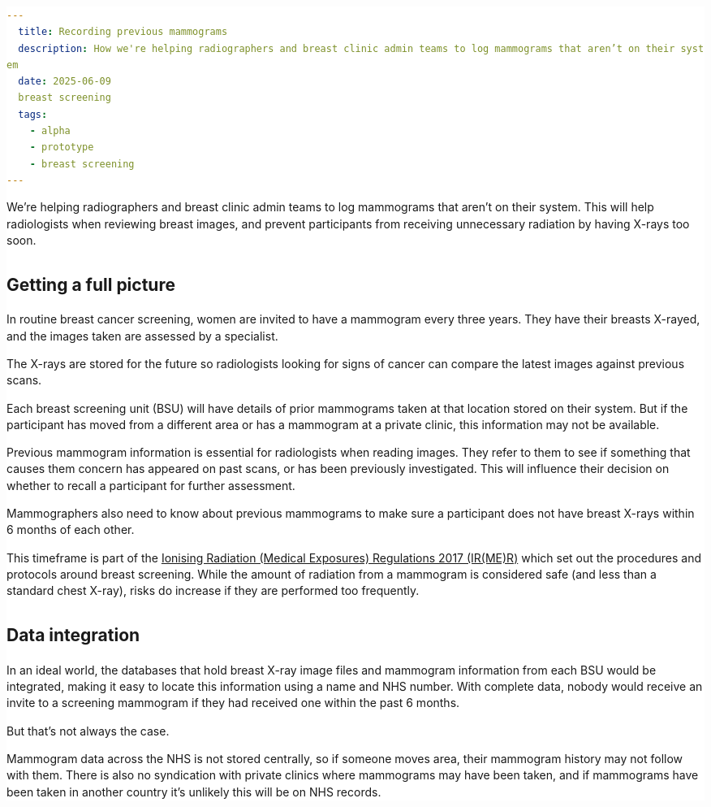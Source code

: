 ```yaml
---
  title: Recording previous mammograms
  description: How we're helping radiographers and breast clinic admin teams to log mammograms that aren’t on their system
  date: 2025-06-09
  breast screening
  tags:
    - alpha
    - prototype
    - breast screening
---
```


We’re helping radiographers and breast clinic admin teams to log mammograms that aren’t on their system. This will help radiologists when reviewing breast images, and prevent participants from receiving unnecessary radiation by having X-rays too soon. 

## Getting a full picture 

In routine breast cancer screening, women are invited to have a mammogram every three years. They have their breasts X-rayed, and the images taken are assessed by a specialist.  

The X-rays are stored for the future so radiologists looking for signs of cancer can compare the latest images against previous scans.  

Each breast screening unit (BSU) will have details of prior mammograms taken at that location stored on their system. But if the participant has moved from a different area or has a mammogram at a private clinic, this information may not be available. 

Previous mammogram information is essential for radiologists when reading images. They refer to them to see if something that causes them concern has appeared on past scans, or has been previously investigated. This will influence their decision on whether to recall a participant for further assessment. 

Mammographers also need to know about previous mammograms to make sure a participant does not have breast X-rays within 6 months of each other. 

This timeframe is part of the [Ionising Radiation (Medical Exposures) Regulations 2017 (IR(ME)R)](https://www.gov.uk/government/publications/breast-screening-guidance-on-implementation-of-ionising-radiation-medical-exposure-regulations-2017) which set out the procedures and protocols around breast screening. While the amount of radiation from a mammogram is considered safe (and less than a standard chest X-ray), risks do increase if they are performed too frequently.  

## Data integration 

In an ideal world, the databases that hold breast X-ray image files and mammogram information from each BSU would be integrated, making it easy to locate this information using a name and NHS number. With complete data, nobody would receive an invite to a screening mammogram if they had received one within the past 6 months. 

But that’s not always the case. 

Mammogram data across the NHS is not stored centrally, so if someone moves area, their mammogram history may not follow with them. There is also no syndication with private clinics where mammograms may have been taken, and if mammograms have been taken in another country it’s unlikely this will be on NHS records. 
